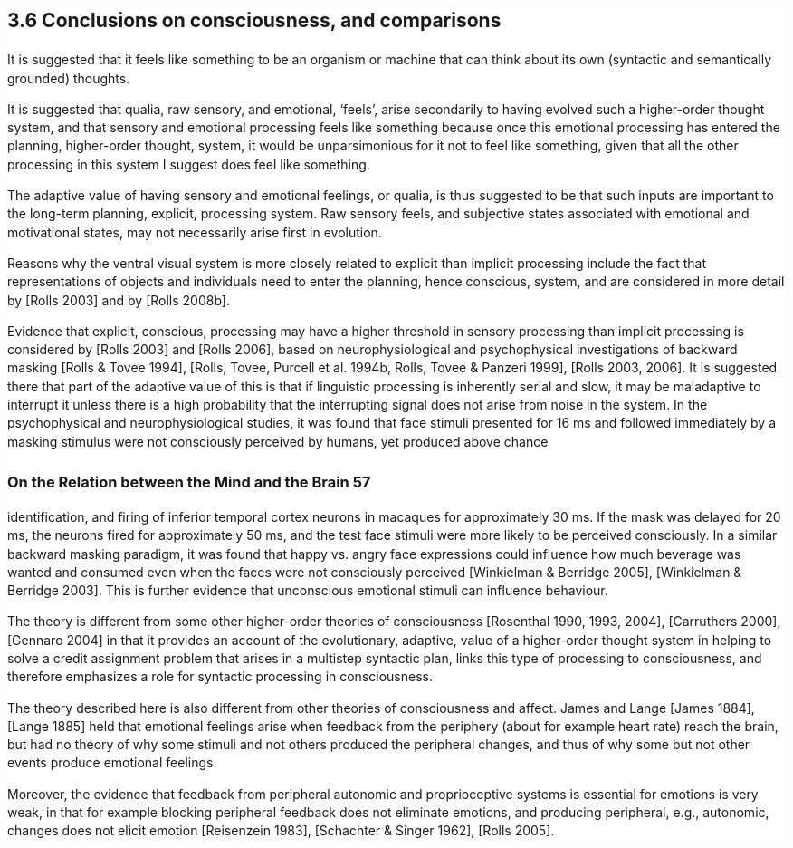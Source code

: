 ## 3.6 Conclusions on consciousness, and comparisons 

It is suggested that it feels like something to be an organism or machine that can think about its own (syntactic and semantically grounded) thoughts. 

It is suggested that qualia, raw sensory, and emotional, ‘feels’, arise secondarily to having evolved such a higher-order thought system, and that sensory and emotional processing feels like something because once this emotional processing has entered the planning, higher-order thought, system, it would be unparsimonious for it not to feel like something, given that all the other processing in this system I suggest does feel like something. 

The adaptive value of having sensory and emotional feelings, or qualia, is thus suggested to be that such inputs are important to the long-term planning, explicit, processing system. Raw sensory feels, and subjective states associated with emotional and motivational states, may not necessarily arise first in evolution. 

Reasons why the ventral visual system is more closely related to explicit than implicit processing include the fact that representations of objects and individuals need to enter the planning, hence conscious, system, and are considered in more detail by [Rolls 2003] and by [Rolls 2008b]. 

Evidence that explicit, conscious, processing may have a higher threshold in sensory processing than implicit processing is considered by [Rolls 2003] and [Rolls 2006], based on neurophysiological and psychophysical investigations of backward masking [Rolls & Tovee 1994], [Rolls, Tovee, Purcell et al. 1994b, Rolls, Tovee & Panzeri 1999], [Rolls 2003, 2006]. It is suggested there that part of the adaptive value of this is that if linguistic processing is inherently serial and slow, it may be maladaptive to interrupt it unless there is a high probability that the interrupting signal does not arise from noise in the system. In the psychophysical and neurophysiological studies, it was found that face stimuli presented for 16 ms and followed immediately by a masking stimulus were not consciously perceived by humans, yet produced above chance 


### On the Relation between the Mind and the Brain 57 

identification, and firing of inferior temporal cortex neurons in macaques for approximately 30 ms. If the mask was delayed for 20 ms, the neurons fired for approximately 50 ms, and the test face stimuli were more likely to be perceived consciously. In a similar backward masking paradigm, it was found that happy vs. angry face expressions could influence how much beverage was wanted and consumed even when the faces were not consciously perceived [Winkielman & Berridge 2005], [Winkielman & Berridge 2003]. This is further evidence that unconscious emotional stimuli can influence behaviour. 

The theory is different from some other higher-order theories of consciousness [Rosenthal 1990, 1993, 2004], [Carruthers 2000], [Gennaro 2004] in that it provides an account of the evolutionary, adaptive, value of a higher-order thought system in helping to solve a credit assignment problem that arises in a multistep syntactic plan, links this type of processing to consciousness, and therefore emphasizes a role for syntactic processing in consciousness. 

The theory described here is also different from other theories of consciousness and affect. James and Lange [James 1884], [Lange 1885] held that emotional feelings arise when feedback from the periphery (about for example heart rate) reach the brain, but had no theory of why some stimuli and not others produced the peripheral changes, and thus of why some but not other events produce emotional feelings. 

Moreover, the evidence that feedback from peripheral autonomic and proprioceptive systems is essential for emotions is very weak, in that for example blocking peripheral feedback does not eliminate emotions, and producing peripheral, e.g., autonomic, changes does not elicit emotion [Reisenzein 1983], [Schachter & Singer 1962], [Rolls 2005]. 
